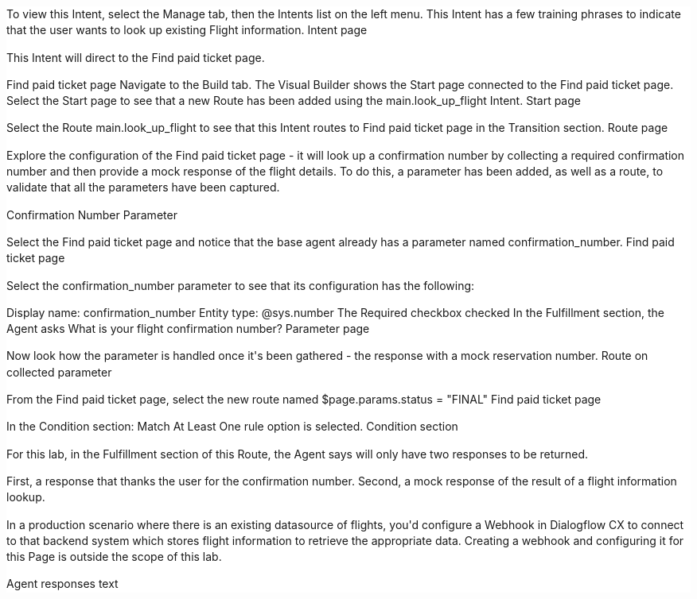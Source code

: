 To view this Intent, select the Manage tab, then the Intents list on the left menu. This Intent has a few training phrases to indicate that the user wants to look up existing Flight information.
Intent page

This Intent will direct to the Find paid ticket page.

Find paid ticket page
Navigate to the Build tab. The Visual Builder shows the Start page connected to the Find paid ticket page.
Select the Start page to see that a new Route has been added using the main.look_up_flight Intent.
Start page

Select the Route main.look_up_flight to see that this Intent routes to Find paid ticket page in the Transition section.
Route page

Explore the configuration of the Find paid ticket page - it will look up a confirmation number by collecting a required confirmation number and then provide a mock response of the flight details.
To do this, a parameter has been added, as well as a route, to validate that all the parameters have been captured.

Confirmation Number Parameter

Select the Find paid ticket page and notice that the base agent already has a parameter named confirmation_number.
Find paid ticket page

Select the confirmation_number parameter to see that its configuration has the following:

Display name: confirmation_number
Entity type: @sys.number
The Required checkbox checked
In the Fulfillment section, the Agent asks What is your flight confirmation number?
Parameter page

Now look how the parameter is handled once it's been gathered - the response with a mock reservation number.
Route on collected parameter

From the Find paid ticket page, select the new route named $page.params.status = "FINAL"
Find paid ticket page

In the Condition section:
Match At Least One rule option is selected.
Condition section

For this lab, in the Fulfillment section of this Route, the Agent says will only have two responses to be returned.

First, a response that thanks the user for the confirmation number. Second, a mock response of the result of a flight information lookup.

In a production scenario where there is an existing datasource of flights, you'd configure a Webhook in Dialogflow CX to connect to that backend system which stores flight information to retrieve the appropriate data. Creating a webhook and configuring it for this Page is outside the scope of this lab.

Agent responses text
